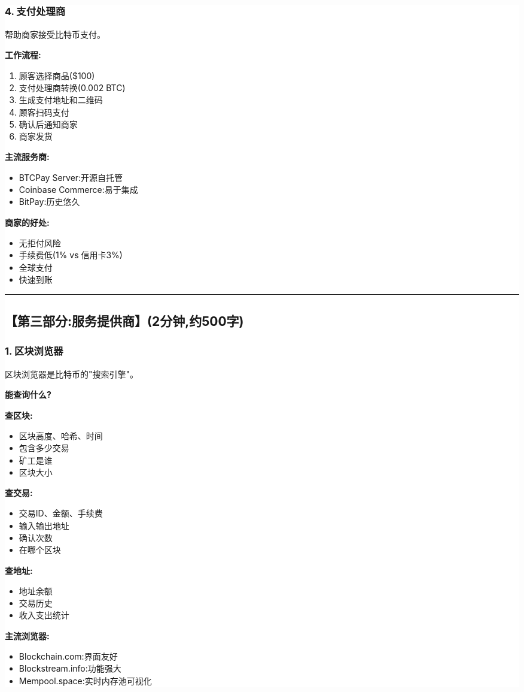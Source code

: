 ### 4. 支付处理商

帮助商家接受比特币支付。

**工作流程:**

1. 顾客选择商品($100)
2. 支付处理商转换(0.002 BTC)
3. 生成支付地址和二维码
4. 顾客扫码支付
5. 确认后通知商家
6. 商家发货

**主流服务商:**
- BTCPay Server:开源自托管
- Coinbase Commerce:易于集成
- BitPay:历史悠久

**商家的好处:**
- 无拒付风险
- 手续费低(1% vs 信用卡3%)
- 全球支付
- 快速到账

---

## 【第三部分:服务提供商】(2分钟,约500字)

### 1. 区块浏览器

区块浏览器是比特币的"搜索引擎"。

**能查询什么?**

**查区块:**
- 区块高度、哈希、时间
- 包含多少交易
- 矿工是谁
- 区块大小

**查交易:**
- 交易ID、金额、手续费
- 输入输出地址
- 确认次数
- 在哪个区块

**查地址:**
- 地址余额
- 交易历史
- 收入支出统计

**主流浏览器:**
- Blockchain.com:界面友好
- Blockstream.info:功能强大
- Mempool.space:实时内存池可视化
